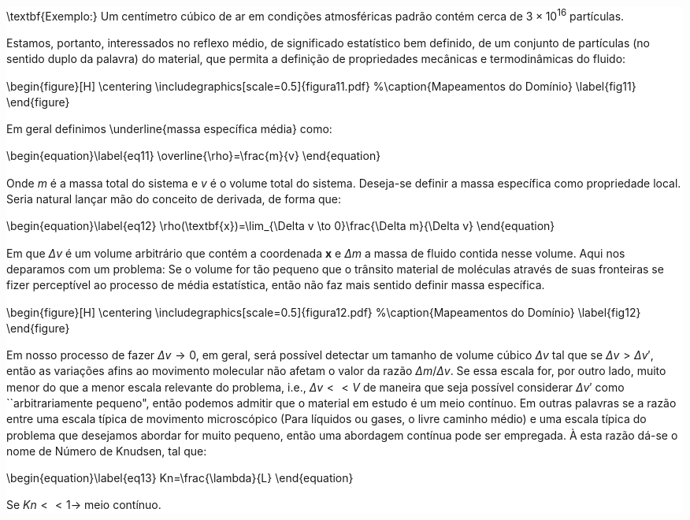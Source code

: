 \textbf{Exemplo:} Um centímetro cúbico de ar em condições atmosféricas padrão contém cerca de $3 \times 10^{16}$ partículas.

Estamos, portanto, interessados no reflexo médio, de significado estatístico bem definido, de um conjunto de partículas (no sentido duplo da palavra) do material, que permita a definição de propriedades mecânicas e termodinâmicas do fluido:

\begin{figure}[H]
    \centering
    \includegraphics[scale=0.5]{figura11.pdf}
    %\caption{Mapeamentos do Domínio}
    \label{fig11}
\end{figure}

Em geral definimos \underline{massa específica média} como:

\begin{equation}\label{eq11}
\overline{\rho}=\frac{m}{v}
\end{equation}

Onde $m$ é a massa total do sistema e $v$ é o volume total do sistema. Deseja-se definir a massa específica como propriedade local. Seria natural lançar mão do conceito de derivada, de forma que:

\begin{equation}\label{eq12}
\rho(\textbf{x})=\lim_{\Delta v \to 0}\frac{\Delta m}{\Delta v}
\end{equation}

Em que $\Delta v$ é um volume arbitrário que contém a coordenada $\textbf{x}$ e $\Delta m$ a massa de fluido contida nesse volume. Aqui nos deparamos com um problema: Se o volume for tão pequeno que o trânsito material de moléculas através de suas fronteiras se fizer perceptível ao processo de média estatística, então não faz mais sentido definir massa específica.

\begin{figure}[H]
    \centering
    \includegraphics[scale=0.5]{figura12.pdf}
    %\caption{Mapeamentos do Domínio}
    \label{fig12}
\end{figure}

Em nosso processo de fazer $\Delta v \to 0$, em geral, será possível detectar um tamanho de volume cúbico $\Delta v$ tal que se $\Delta v > \Delta v'$, então as variações afins ao movimento molecular não afetam o valor da razão $\Delta m/\Delta v$. Se essa escala for, por outro lado, muito menor do que a menor escala relevante do problema, i.e., $\Delta v << V$ de maneira que seja possível considerar $\Delta v'$ como ``arbitrariamente pequeno", então podemos admitir que o material em estudo é um meio contínuo.
Em outras palavras se a razão entre uma escala típica de movimento microscópico (Para líquidos ou gases, o livre caminho médio) e uma escala típica do problema que desejamos abordar for muito pequeno, então uma abordagem contínua pode ser empregada. À esta razão dá-se o nome de Número de Knudsen, tal que:

\begin{equation}\label{eq13}
Kn=\frac{\lambda}{L}
\end{equation}

Se $Kn<<1 \longrightarrow$ meio contínuo.
